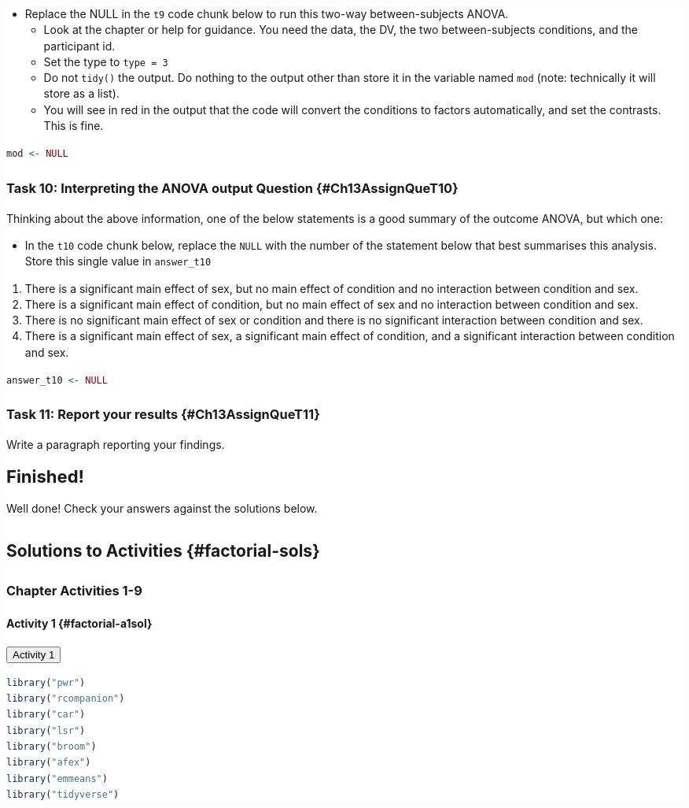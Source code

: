 * Replace the NULL in the `t9` code chunk below to run this two-way between-subjects ANOVA. 
    - Look at the chapter or help for guidance. You need the data, the DV, the two between-subjects conditions, and the participant id.
    - Set the type to `type = 3`
    - Do not `tidy()` the output. Do nothing to the output other than store it in the variable named `mod` (note: technically it will store as a list).
    - You will see in red in the output that the code will convert the conditions to factors automatically, and set the contrasts. This is fine.


```r
mod <- NULL
```

### Task 10: Interpreting the ANOVA output Question {#Ch13AssignQueT10}

Thinking about the above information, one of the below statements is a good summary of the outcome ANOVA, but which one:

* In the `t10` code chunk below, replace the `NULL` with the number of the statement below that best summarises this analysis. Store this single value in `answer_t10`

1. There is a significant main effect of sex, but no main effect of condition and no interaction between condition and sex.
2. There is a significant main effect of condition, but no main effect of sex and no interaction between condition and sex.
3. There is no significant main effect of sex or condition and there is no significant interaction between condition and sex.
4. There is a significant main effect of sex, a significant main effect of condition, and a significant interaction between condition and sex.


```r
answer_t10 <- NULL
```

### Task 11: Report your results {#Ch13AssignQueT11}

Write a paragraph reporting your findings.


<span style="font-size: 22px; font-weight: bold; color: var(--blue);">Finished!</span>

Well done! Check your answers against the solutions below.

## Solutions to Activities {#factorial-sols}

### Chapter Activities 1-9

#### Activity 1 {#factorial-a1sol}


<div class='webex-solution'><button>Activity 1</button>


```r
library("pwr")
library("rcompanion")
library("car")
library("lsr")
library("broom")
library("afex")
library("emmeans")
library("tidyverse")
```
